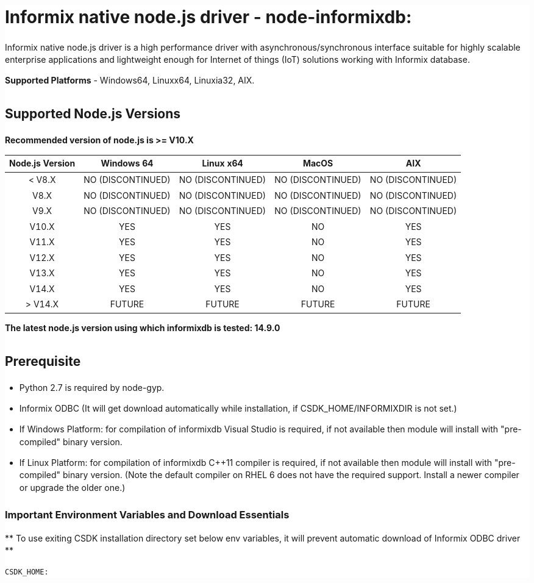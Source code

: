 # Informix native node.js driver - node-informixdb:
Informix native node.js driver is a high performance driver with asynchronous/synchronous interface suitable for highly scalable enterprise applications and lightweight enough for Internet of things (IoT) solutions working with Informix database.

**Supported Platforms** - Windows64, Linuxx64, Linuxia32, AIX.

## Supported Node.js Versions

**Recommended version of node.js is >= V10.X**

| Node.js Version   | Windows 64        | Linux x64         | MacOS             | AIX                |
| :---:             | :---:             | :---:             | :---:             | :---:              |
| < V8.X            | NO (DISCONTINUED) | NO (DISCONTINUED) | NO (DISCONTINUED) | NO (DISCONTINUED)  |
|   V8.X            | NO (DISCONTINUED) | NO (DISCONTINUED) | NO (DISCONTINUED) | NO (DISCONTINUED)  |
|   V9.X            | NO (DISCONTINUED) | NO (DISCONTINUED) | NO (DISCONTINUED) | NO (DISCONTINUED)  |
|   V10.X           | YES               | YES               | NO                | YES                |
|   V11.X           | YES               | YES               | NO                | YES                |
|   V12.X           | YES               | YES               | NO                | YES                |
|   V13.X           | YES               | YES               | NO                | YES                |
|   V14.X           | YES               | YES               | NO                | YES                |
| > V14.X           | FUTURE            | FUTURE            | FUTURE            | FUTURE             |

**The latest node.js version using which informixdb is tested: 14.9.0**

## Prerequisite

- Python 2.7 is required by node-gyp.

- Informix ODBC (It will get download automatically while installation, if CSDK_HOME/INFORMIXDIR is not set.)

- If Windows Platform: for compilation of informixdb Visual Studio is required, if not available then module will install with "pre-compiled" binary version.

- If Linux Platform: for compilation of informixdb C++11 compiler is required, if not available then module will install with "pre-compiled" binary version.
  (Note the default compiler on RHEL 6 does not have the required support. Install a newer compiler or upgrade the older one.)

### Important Environment Variables and Download Essentials
** To use exiting CSDK installation directory set below env variables, it will prevent automatic download of Informix ODBC driver **

`CSDK_HOME:`
